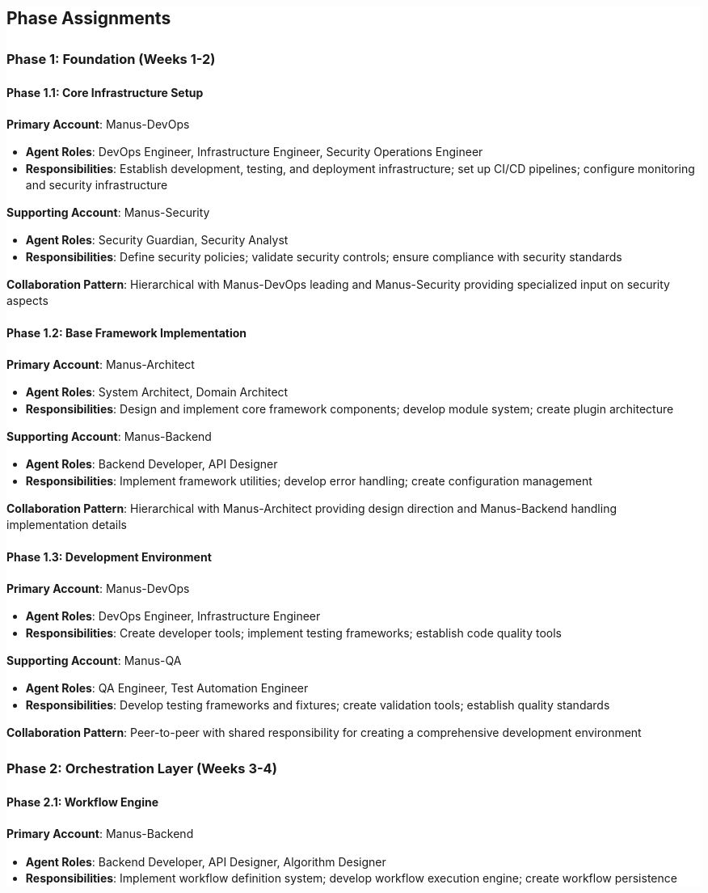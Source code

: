 ## Phase Assignments

### Phase 1: Foundation (Weeks 1-2)

#### Phase 1.1: Core Infrastructure Setup

**Primary Account**: Manus-DevOps
- **Agent Roles**: DevOps Engineer, Infrastructure Engineer, Security Operations Engineer
- **Responsibilities**: Establish development, testing, and deployment infrastructure; set up CI/CD pipelines; configure monitoring and security infrastructure

**Supporting Account**: Manus-Security
- **Agent Roles**: Security Guardian, Security Analyst
- **Responsibilities**: Define security policies; validate security controls; ensure compliance with security standards

**Collaboration Pattern**: Hierarchical with Manus-DevOps leading and Manus-Security providing specialized input on security aspects

#### Phase 1.2: Base Framework Implementation

**Primary Account**: Manus-Architect
- **Agent Roles**: System Architect, Domain Architect
- **Responsibilities**: Design and implement core framework components; develop module system; create plugin architecture

**Supporting Account**: Manus-Backend
- **Agent Roles**: Backend Developer, API Designer
- **Responsibilities**: Implement framework utilities; develop error handling; create configuration management

**Collaboration Pattern**: Hierarchical with Manus-Architect providing design direction and Manus-Backend handling implementation details

#### Phase 1.3: Development Environment

**Primary Account**: Manus-DevOps
- **Agent Roles**: DevOps Engineer, Infrastructure Engineer
- **Responsibilities**: Create developer tools; implement testing frameworks; establish code quality tools

**Supporting Account**: Manus-QA
- **Agent Roles**: QA Engineer, Test Automation Engineer
- **Responsibilities**: Develop testing frameworks and fixtures; create validation tools; establish quality standards

**Collaboration Pattern**: Peer-to-peer with shared responsibility for creating a comprehensive development environment

### Phase 2: Orchestration Layer (Weeks 3-4)

#### Phase 2.1: Workflow Engine

**Primary Account**: Manus-Backend
- **Agent Roles**: Backend Developer, API Designer, Algorithm Designer
- **Responsibilities**: Implement workflow definition system; develop workflow execution engine; create workflow persistence
